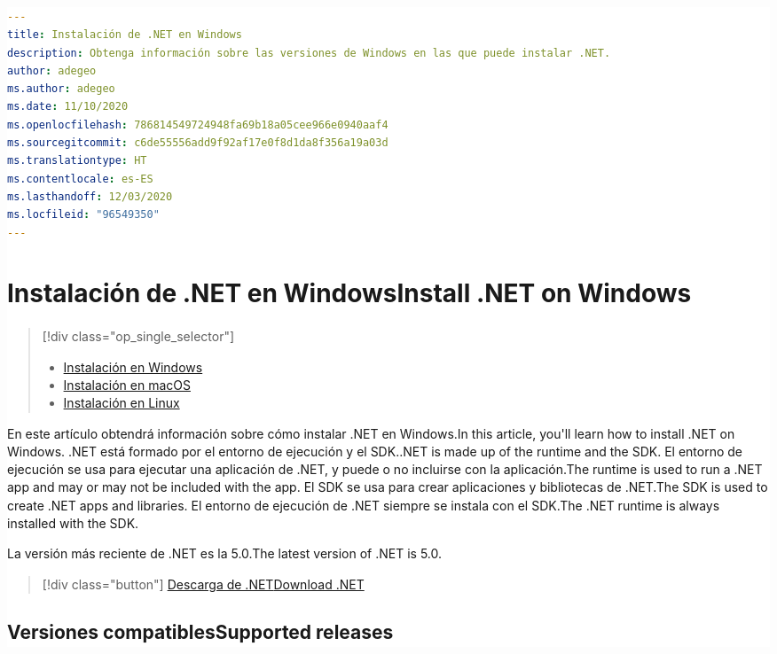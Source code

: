 ```yaml
---
title: Instalación de .NET en Windows
description: Obtenga información sobre las versiones de Windows en las que puede instalar .NET.
author: adegeo
ms.author: adegeo
ms.date: 11/10/2020
ms.openlocfilehash: 786814549724948fa69b18a05cee966e0940aaf4
ms.sourcegitcommit: c6de55556add9f92af17e0f8d1da8f356a19a03d
ms.translationtype: HT
ms.contentlocale: es-ES
ms.lasthandoff: 12/03/2020
ms.locfileid: "96549350"
---
```

# <a name="install-net-on-windows"></a><span data-ttu-id="b8a70-103">Instalación de .NET en Windows</span><span class="sxs-lookup"><span data-stu-id="b8a70-103">Install .NET on Windows</span></span>

> [!div class="op_single_selector"]
>
> - [Instalación en Windows](windows.md)
> - [Instalación en macOS](macos.md)
> - [Instalación en Linux](linux.md)

<span data-ttu-id="b8a70-107">En este artículo obtendrá información sobre cómo instalar .NET en Windows.</span><span class="sxs-lookup"><span data-stu-id="b8a70-107">In this article, you'll learn how to install .NET on Windows.</span></span> <span data-ttu-id="b8a70-108">.NET está formado por el entorno de ejecución y el SDK.</span><span class="sxs-lookup"><span data-stu-id="b8a70-108">.NET is made up of the runtime and the SDK.</span></span> <span data-ttu-id="b8a70-109">El entorno de ejecución se usa para ejecutar una aplicación de .NET, y puede o no incluirse con la aplicación.</span><span class="sxs-lookup"><span data-stu-id="b8a70-109">The runtime is used to run a .NET app and may or may not be included with the app.</span></span> <span data-ttu-id="b8a70-110">El SDK se usa para crear aplicaciones y bibliotecas de .NET.</span><span class="sxs-lookup"><span data-stu-id="b8a70-110">The SDK is used to create .NET apps and libraries.</span></span> <span data-ttu-id="b8a70-111">El entorno de ejecución de .NET siempre se instala con el SDK.</span><span class="sxs-lookup"><span data-stu-id="b8a70-111">The .NET runtime is always installed with the SDK.</span></span>

<span data-ttu-id="b8a70-112">La versión más reciente de .NET es la 5.0.</span><span class="sxs-lookup"><span data-stu-id="b8a70-112">The latest version of .NET is 5.0.</span></span>

> [!div class="button"]
> [<span data-ttu-id="b8a70-113">Descarga de .NET</span><span class="sxs-lookup"><span data-stu-id="b8a70-113">Download .NET</span></span>](https://dotnet.microsoft.com/download/dotnet-core)

## <a name="supported-releases"></a><span data-ttu-id="b8a70-114">Versiones compatibles</span><span class="sxs-lookup"><span data-stu-id="b8a70-114">Supported releases</span></span>


[esu]: /troubleshoot/windows-client/windows-7-eos-faq/windows-7-extended-security-updates-faq